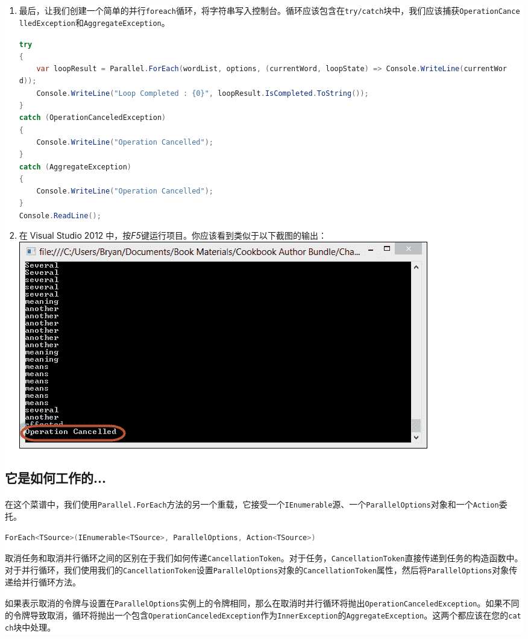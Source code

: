 1.  最后，让我们创建一个简单的并行`foreach`循环，将字符串写入控制台。循环应该包含在`try/catch`块中，我们应该捕获`OperationCancelledException`和`AggregateException`。

    ```cs
    try
    {
        var loopResult = Parallel.ForEach(wordList, options, (currentWord, loopState) => Console.WriteLine(currentWord));
        Console.WriteLine("Loop Completed : {0}", loopResult.IsCompleted.ToString());
    }
    catch (OperationCanceledException)
    {
        Console.WriteLine("Operation Cancelled");
    }
    catch (AggregateException)
    {
        Console.WriteLine("Operation Cancelled");
    }
    Console.ReadLine();
    ```

1.  在 Visual Studio 2012 中，按*F5*键运行项目。你应该看到类似于以下截图的输出：![如何做到这一点…](img/0225OT_03_05.jpg)

## 它是如何工作的...

在这个菜谱中，我们使用`Parallel.ForEach`方法的另一个重载，它接受一个`IEnumerable`源、一个`ParallelOptions`对象和一个`Action`委托。

```cs
ForEach<TSource>(IEnumerable<TSource>, ParallelOptions, Action<TSource>)
```

取消任务和取消并行循环之间的区别在于我们如何传递`CancellationToken`。对于任务，`CancellationToken`直接传递到任务的构造函数中。对于并行循环，我们使用我们的`CancellationToken`设置`ParallelOptions`对象的`CancellationToken`属性，然后将`ParallelOptions`对象传递给并行循环方法。

如果表示取消的令牌与设置在`ParallelOptions`实例上的令牌相同，那么在取消时并行循环将抛出`OperationCanceledException`。如果不同的令牌导致取消，循环将抛出一个包含`OperationCanceledException`作为`InnerException`的`AggregateException`。这两个都应该在您的`catch`块中处理。
